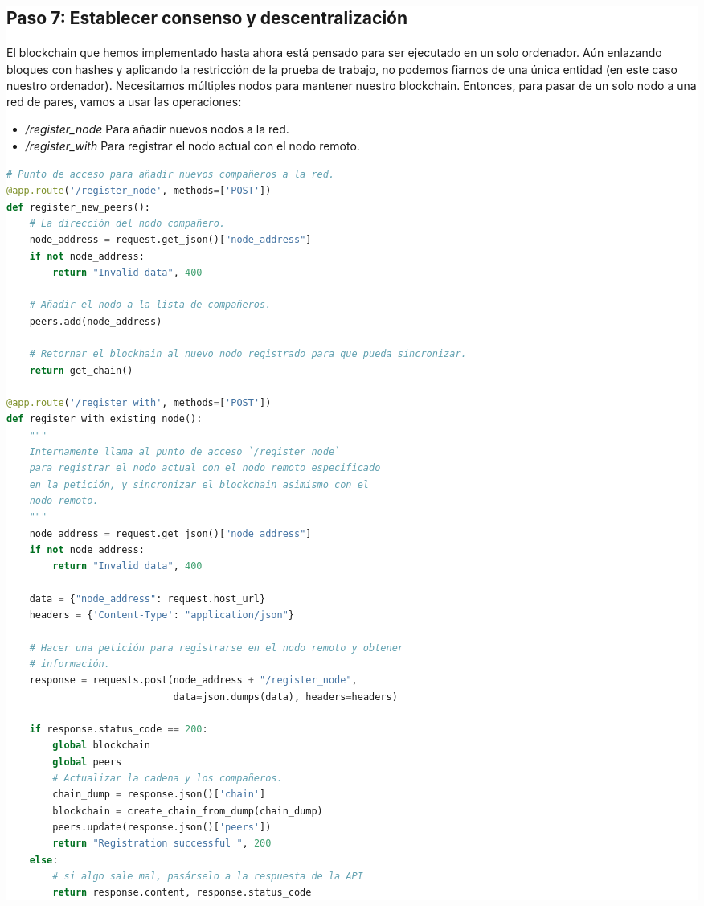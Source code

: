 ## Paso 7: Establecer consenso y descentralización

El blockchain que hemos implementado hasta ahora está pensado para ser ejecutado en un solo ordenador. Aún enlazando bloques con hashes y aplicando la restricción de la prueba de trabajo, no podemos fiarnos de una única entidad (en este caso nuestro ordenador). Necesitamos múltiples nodos para mantener nuestro blockchain. Entonces, para pasar de un solo nodo a una red de pares, vamos a usar las operaciones:

- _/register_node_ Para añadir nuevos nodos a la red.
- _/register_with_ Para registrar el nodo actual con el nodo remoto.

```python
# Punto de acceso para añadir nuevos compañeros a la red.
@app.route('/register_node', methods=['POST'])
def register_new_peers():
    # La dirección del nodo compañero.
    node_address = request.get_json()["node_address"]
    if not node_address:
        return "Invalid data", 400

    # Añadir el nodo a la lista de compañeros.
    peers.add(node_address)

    # Retornar el blockhain al nuevo nodo registrado para que pueda sincronizar.
    return get_chain()

@app.route('/register_with', methods=['POST'])
def register_with_existing_node():
    """
    Internamente llama al punto de acceso `/register_node`
    para registrar el nodo actual con el nodo remoto especificado
    en la petición, y sincronizar el blockchain asimismo con el
    nodo remoto. 
    """
    node_address = request.get_json()["node_address"]
    if not node_address:
        return "Invalid data", 400

    data = {"node_address": request.host_url}
    headers = {'Content-Type': "application/json"}

    # Hacer una petición para registrarse en el nodo remoto y obtener
    # información.
    response = requests.post(node_address + "/register_node",
                             data=json.dumps(data), headers=headers)

    if response.status_code == 200:
        global blockchain
        global peers
        # Actualizar la cadena y los compañeros.
        chain_dump = response.json()['chain']
        blockchain = create_chain_from_dump(chain_dump)
        peers.update(response.json()['peers'])
        return "Registration successful ", 200
    else:
        # si algo sale mal, pasárselo a la respuesta de la API
        return response.content, response.status_code
```
